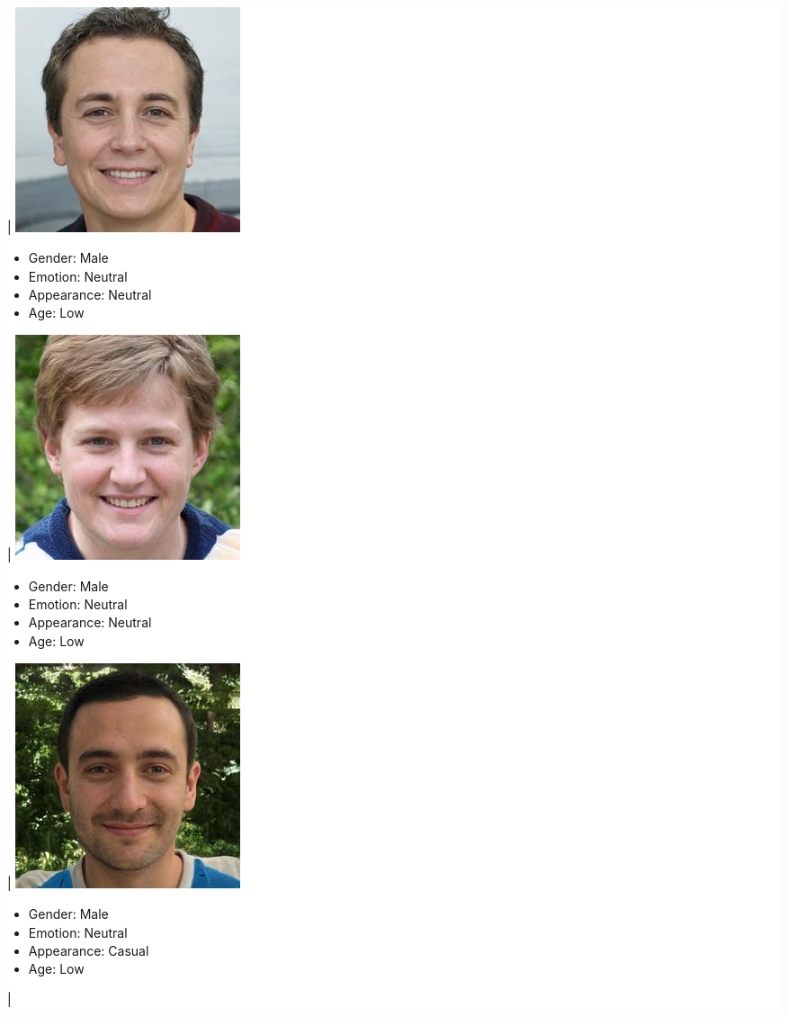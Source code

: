 | <a href = "https://github.com/human-centered-ai-lab/PERSONAS/blob/main/Resources/Faces/AllFacesHighRes/GenM_EmoN_AppN_AgeL_01483.jpg"><img src="https://github.com/human-centered-ai-lab/PERSONAS/blob/main/Resources/Faces/AllFacesLowRes/GenM_EmoN_AppN_AgeL_01483_small.jpg" width="250" title="Persona 01483"></a><ul><li>Gender: Male</li><li>Emotion: Neutral</li><li>Appearance: Neutral</li><li>Age: Low</li></ul>| <a href = "https://github.com/human-centered-ai-lab/PERSONAS/blob/main/Resources/Faces/AllFacesHighRes/GenM_EmoN_AppN_AgeL_01489.jpg"><img src="https://github.com/human-centered-ai-lab/PERSONAS/blob/main/Resources/Faces/AllFacesLowRes/GenM_EmoN_AppN_AgeL_01489_small.jpg" width="250" title="Persona 01489"></a><ul><li>Gender: Male</li><li>Emotion: Neutral</li><li>Appearance: Neutral</li><li>Age: Low</li></ul>| <a href = "https://github.com/human-centered-ai-lab/PERSONAS/blob/main/Resources/Faces/AllFacesHighRes/GenM_EmoN_AppC_AgeL_01520.jpg"><img src="https://github.com/human-centered-ai-lab/PERSONAS/blob/main/Resources/Faces/AllFacesLowRes/GenM_EmoN_AppC_AgeL_01520_small.jpg" width="250" title="Persona 01520"></a><ul><li>Gender: Male</li><li>Emotion: Neutral</li><li>Appearance: Casual</li><li>Age: Low</li></ul>|